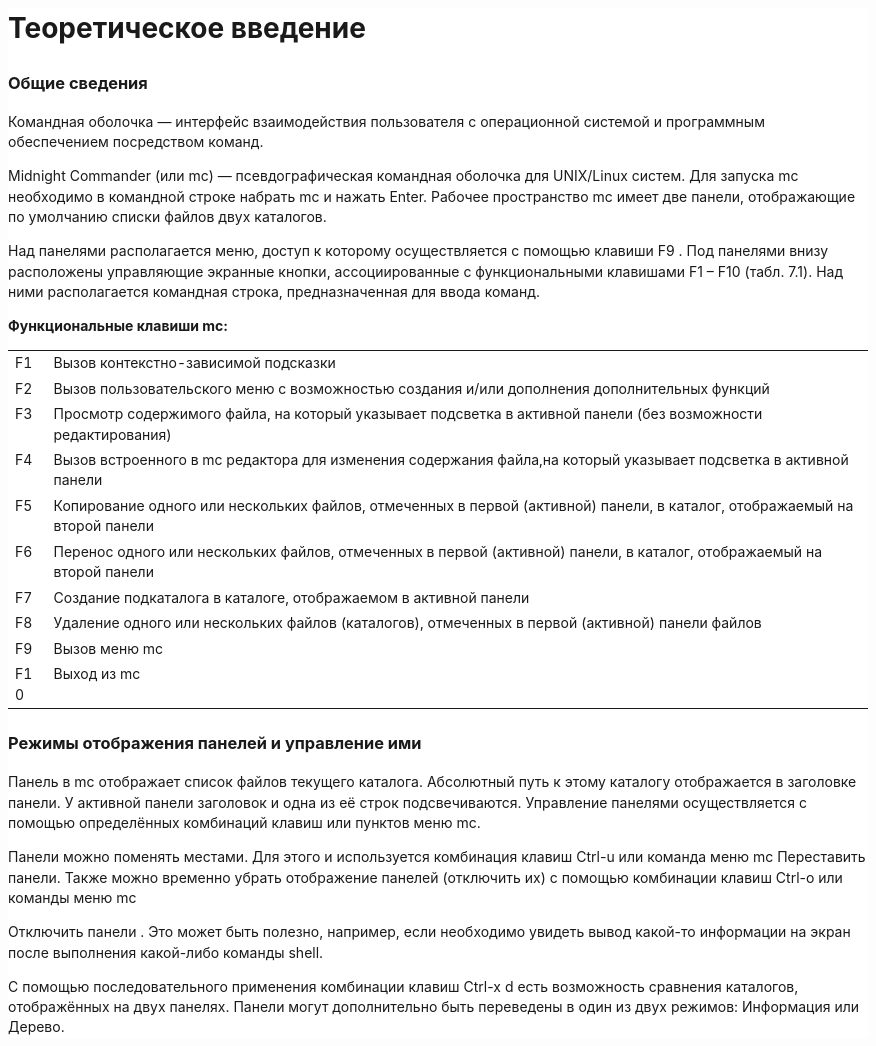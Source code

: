 
# Теоретическое введение

### Общие сведения
Командная оболочка — интерфейс взаимодействия пользователя с операционной системой и программным обеспечением посредством команд.

Midnight Commander (или mc) — псевдографическая командная оболочка для UNIX/Linux систем. Для запуска mc необходимо в командной строке набрать mc и нажать Enter.
Рабочее пространство mc имеет две панели, отображающие по умолчанию списки файлов двух каталогов.

Над панелями располагается меню, доступ к которому осуществляется с помощью
клавиши F9 . Под панелями внизу расположены управляющие экранные кнопки, ассоциированные с функциональными клавишами F1 – F10 (табл. 7.1). Над ними располагается командная строка, предназначенная для ввода команд.

**Функциональные клавиши mc:**

| | |
|--------------|------------------------------|
| F1 | Вызов контекстно-зависимой подсказки|
| F2 | Вызов пользовательского меню с возможностью создания и/или дополнения дополнительных функций |
| F3 | Просмотр содержимого файла, на который указывает подсветка в активной панели (без возможности редактирования) |
| F4 | Вызов встроенного в mc редактора для изменения содержания файла,на который указывает подсветка в активной панели |
| F5 | Копирование одного или нескольких файлов, отмеченных в первой (активной) панели, в каталог, отображаемый на второй панели |
| F6 | Перенос одного или нескольких файлов, отмеченных в первой (активной) панели, в каталог, отображаемый на второй панели |
| F7 | Создание подкаталога в каталоге, отображаемом в активной панели |
| F8 | Удаление одного или нескольких файлов (каталогов), отмеченных в первой (активной) панели файлов |
| F9 | Вызов меню mc|
| F10 | Выход из mc|

### Режимы отображения панелей и управление ими

Панель в mc отображает список файлов текущего каталога. Абсолютный путь к этому каталогу отображается в заголовке панели. У активной панели заголовок и одна из её строк подсвечиваются. Управление панелями осуществляется с помощью определённых комбинаций клавиш или пунктов меню mc.

Панели можно поменять местами. Для этого и используется комбинация клавиш Ctrl-u или команда меню mc Переставить панели. Также можно временно убрать отображение панелей (отключить их) с помощью комбинации клавиш Ctrl-o или команды меню mc

Отключить панели . Это может быть полезно, например, если необходимо увидеть вывод какой-то информации на экран после выполнения какой-либо команды shell.

С помощью последовательного применения комбинации клавиш Ctrl-x d есть возможность сравнения каталогов, отображённых на двух панелях. Панели могут дополнительно быть переведены в один из двух режимов: Информация или Дерево.
